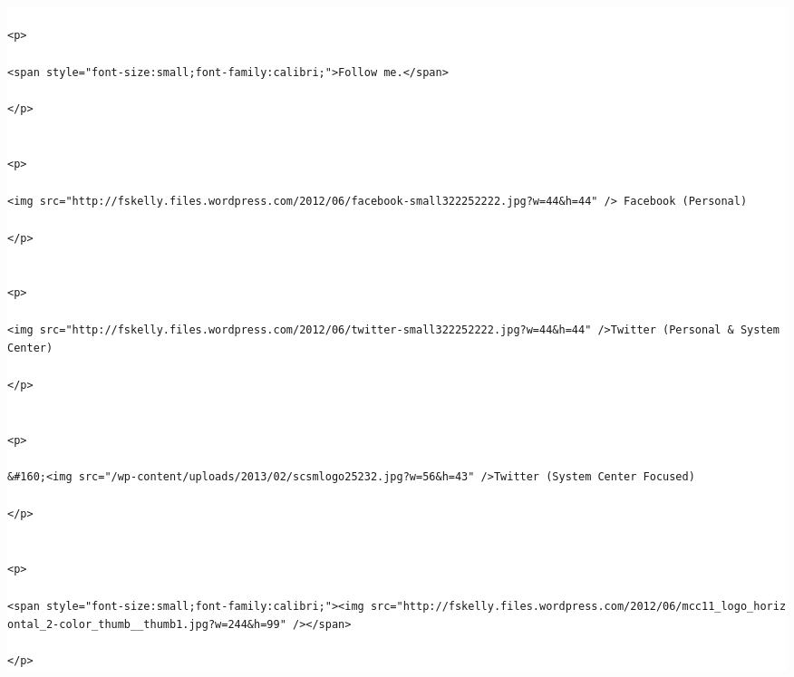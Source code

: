                                                                                                                                                                                   <p>
                                                                                                                                                                                    <span style="font-size:small;font-family:calibri;">Follow me.</span>
                                                                                                                                                                                  </p>
                                                                                                                                                                                  
                                                                                                                                                                                  <p>
                                                                                                                                                                                    <img src="http://fskelly.files.wordpress.com/2012/06/facebook-small322252222.jpg?w=44&h=44" /> Facebook (Personal)
                                                                                                                                                                                  </p>
                                                                                                                                                                                  
                                                                                                                                                                                  <p>
                                                                                                                                                                                    <img src="http://fskelly.files.wordpress.com/2012/06/twitter-small322252222.jpg?w=44&h=44" />Twitter (Personal & System Center)
                                                                                                                                                                                  </p>
                                                                                                                                                                                  
                                                                                                                                                                                  <p>
                                                                                                                                                                                    &#160;<img src="/wp-content/uploads/2013/02/scsmlogo25232.jpg?w=56&h=43" />Twitter (System Center Focused)
                                                                                                                                                                                  </p>
                                                                                                                                                                                  
                                                                                                                                                                                  <p>
                                                                                                                                                                                    <span style="font-size:small;font-family:calibri;"><img src="http://fskelly.files.wordpress.com/2012/06/mcc11_logo_horizontal_2-color_thumb__thumb1.jpg?w=244&h=99" /></span>
                                                                                                                                                                                  </p>

 [1]: http://fskelly.wordpress.com/2013/04/23/importing-data-into-service-managercsv-import-and-xml/
 [2]: http://www.cireson.com/
 [3]: http://www.cireson.com/app-store/scsm-asset-import/
 [4]: /wp-content/uploads/2013/05/image6.png
 [5]: /wp-content/uploads/2013/05/image7-1.png
 [6]: /wp-content/uploads/2013/05/image8-1.png
 [7]: http://blogs.technet.com/b/servicemanager/archive/2009/05/26/appendix-a-to-previous-post.aspx